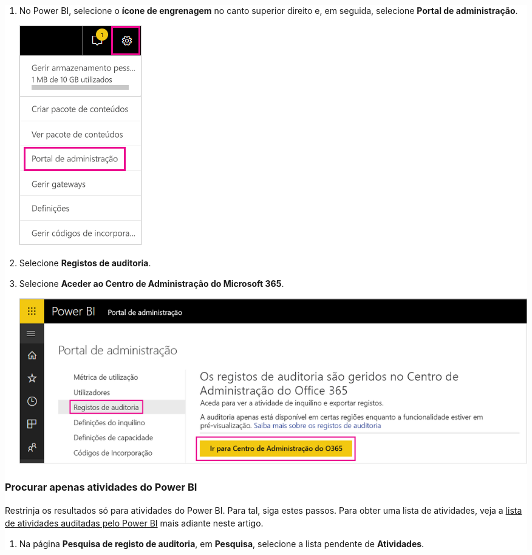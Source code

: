 1. No Power BI, selecione o **ícone de engrenagem** no canto superior direito e, em seguida, selecione **Portal de administração**.

   ![Captura de ecrã do menu pendente de engrenagem com a opção do Portal de administração em destaque.](media/service-admin-auditing/powerbi-admin.png)

1. Selecione **Registos de auditoria**.

1. Selecione **Aceder ao Centro de Administração do Microsoft 365**.

   ![Captura de ecrã do Portal de administração com as opções Registos de auditoria e Aceder ao Centro de Administração do Microsoft 365 realçadas.](media/service-admin-auditing/audit-log-o365-admin-center.png)

### <a name="search-only-power-bi-activities"></a>Procurar apenas atividades do Power BI

Restrinja os resultados só para atividades do Power BI. Para tal, siga estes passos. Para obter uma lista de atividades, veja a [lista de atividades auditadas pelo Power BI](#operations-available-in-the-audit-and-activity-logs) mais adiante neste artigo.

1. Na página **Pesquisa de registo de auditoria**, em **Pesquisa**, selecione a lista pendente de **Atividades**.
